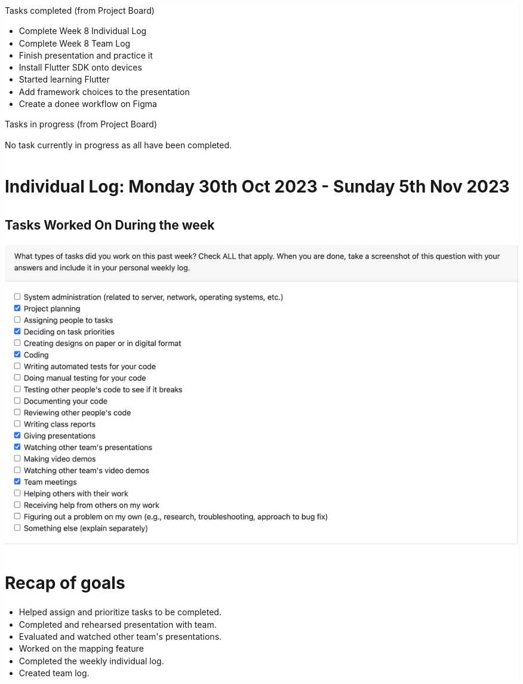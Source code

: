 Tasks completed (from Project Board)

* Complete Week 8 Individual Log
* Complete Week 8 Team Log
* Finish presentation and practice it	
* Install Flutter SDK onto devices	
* Started learning Flutter	
* Add framework choices to the presentation	
* Create a donee workflow on Figma	

Tasks in progress (from Project Board)

No task currently in progress as all have been completed.


# Individual Log: Monday 30th Oct 2023 - Sunday 5th Nov 2023

## Tasks Worked On During the week
![Peer Evaluation](images/jayati5.png)



# Recap of goals

* Helped assign and prioritize tasks to be completed.
* Completed and rehearsed presentation with team.
* Evaluated and watched other team's presentations.
* Worked on the mapping feature
* Completed the weekly individual log.
* Created team log.
